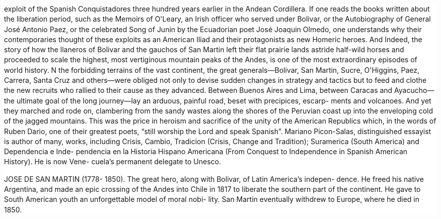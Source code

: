 exploit of the Spanish Conquistadores three hundred 
years earlier in the Andean Cordillera. 
If one reads the books written about the liberation 
period, such as the Memoirs of O'Leary, an Irish officer 
who served under Bolivar, or the Autobiography of 
General José Antonio Paez, or the celebrated Song of 
Junin by the Ecuadorian poet José Joaquin Olmedo, one 
understands why their contemporaries thought of these 
exploits as an American Iliad and their protagonists as 
new Homeric heroes. 
And Indeed, the story of how the llaneros of Bolivar 
and the gauchos of San Martin left their flat prairie 
lands astride half-wild horses and proceeded to scale 
the highest, most vertiginous mountain peaks of the 
Andes, is one of the most extraordinary episodes of world 
history. 
N the forbidding terrains of the vast 
continent, the great generals—Bolivar, San 
Martin, Sucre, O'Higgins, Paez, Carrera, Santa Cruz and 
others—were obliged not only to devise sudden changes in 
strategy and tactics but to feed and clothe the new 
recruits who rallied to their cause as they advanced. 
Between Buenos Aires and Lima, between Caracas and 
Ayacucho—the ultimate goal of the long journey—lay 
an arduous, painful road, beset with precipices, escarp- 
ments and volcanoes. And yet they marched and rode 
on, clambering from the sandy wastes along the shores 
of the Peruvian coast up into the enveloping cold of the 
jagged mountains. 
This was the price in heroism and sacrifice of the 
unity of the American Republics which, in the words 
of Ruben Dario, one of their greatest poets, “still worship 
the Lord and speak Spanish”. 
Mariano Picon-Salas, distinguished essayist is author of many, 
works, including Crisis, Cambio, Tradicion (Crisis, Change and 
Tradition); Suramerica (South America) and Dependencia e Inde- 
pendencia en la Historia Hispano Americana (From Conquest to 
Independence in Spanish American History). He is now Vene- 
cuela’s permanent delegate to Unesco. 
  
JOSE DE SAN MARTIN (1778- 
1850). The great hero, along with 
Bolivar, of Latin America’s indepen- 
dence. He freed his native Argentina, 
and made an epic crossing of the 
Andes into Chile in 1817 to liberate 
the southern part of the continent. 
He gave to South American youth an 
unforgettable model of moral nobi- 
lity. San Martin eventually withdrew 
to Europe, where he died in 1850. 
    
